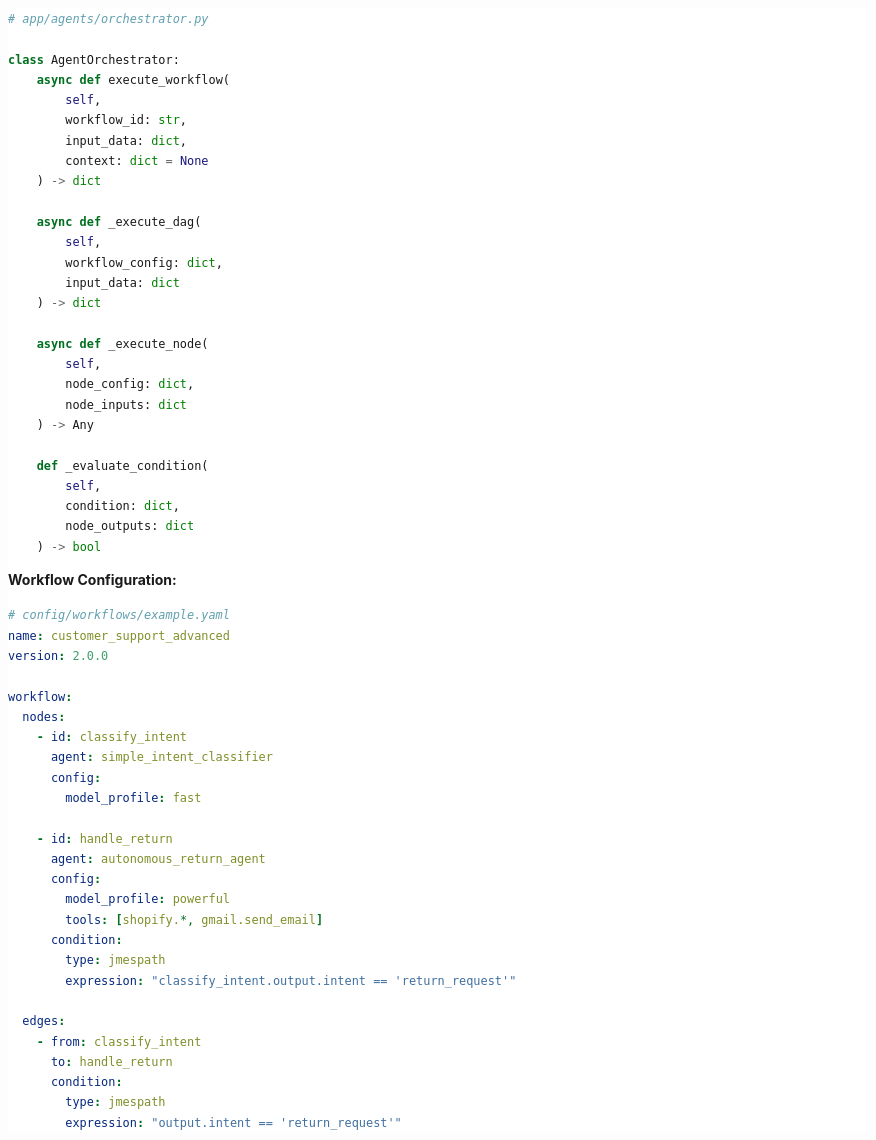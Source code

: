 ```python
# app/agents/orchestrator.py

class AgentOrchestrator:
    async def execute_workflow(
        self,
        workflow_id: str,
        input_data: dict,
        context: dict = None
    ) -> dict
    
    async def _execute_dag(
        self,
        workflow_config: dict,
        input_data: dict
    ) -> dict
    
    async def _execute_node(
        self,
        node_config: dict,
        node_inputs: dict
    ) -> Any
    
    def _evaluate_condition(
        self,
        condition: dict,
        node_outputs: dict
    ) -> bool
```

**Workflow Configuration:**

```yaml
# config/workflows/example.yaml
name: customer_support_advanced
version: 2.0.0

workflow:
  nodes:
    - id: classify_intent
      agent: simple_intent_classifier
      config:
        model_profile: fast
    
    - id: handle_return
      agent: autonomous_return_agent
      config:
        model_profile: powerful
        tools: [shopify.*, gmail.send_email]
      condition:
        type: jmespath
        expression: "classify_intent.output.intent == 'return_request'"
  
  edges:
    - from: classify_intent
      to: handle_return
      condition:
        type: jmespath
        expression: "output.intent == 'return_request'"
```
